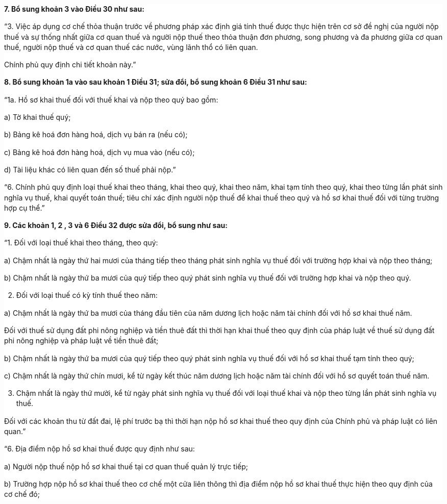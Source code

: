 **7. Bổ sung khoản 3 vào Điều 30 như sau:**

“3. Việc áp dụng cơ chế thỏa thuận trước về phương pháp xác định giá tính thuế được thực hiện trên cơ sở đề nghị của người nộp thuế và sự thống nhất giữa cơ quan thuế và người nộp thuế theo thỏa thuận đơn phương, song phương và đa phương giữa cơ quan thuế, người nộp thuế và cơ quan thuế các nước, vùng lãnh thổ có liên quan.

Chính phủ quy định chi tiết khoản này.”

**8. Bổ sung khoản 1a vào sau khoản 1 Điều 31; sửa đổi, bổ sung khoản 6 Điều 31 như sau:**

“1a. Hồ sơ khai thuế đối với thuế khai và nộp theo quý bao gồm:

a\) Tờ khai thuế quý;

b\) Bảng kê hoá đơn hàng hoá, dịch vụ bán ra \(nếu có\);

c\) Bảng kê hoá đơn hàng hoá, dịch vụ mua vào \(nếu có\);

d\) Tài liệu khác có liên quan đến số thuế phải nộp.”

“6. Chính phủ quy định loại thuế khai theo tháng, khai theo quý, khai theo năm, khai tạm tính theo quý, khai theo từng lần phát sinh nghĩa vụ thuế, khai quyết toán thuế; tiêu chí xác định người nộp thuế để khai thuế theo quý và hồ sơ khai thuế đối với từng trường hợp cụ thể.”

**9. Các khoản 1, 2 , 3 và 6 Điều 32 được sửa đổi, bổ sung như sau:**

“1. Đối với loại thuế khai theo tháng, theo quý:

a\) Chậm nhất là ngày thứ hai mươi của tháng tiếp theo tháng phát sinh nghĩa vụ thuế đối với trường hợp khai và nộp theo tháng;

b\) Chậm nhất là ngày thứ ba mươi của quý tiếp theo quý phát sinh nghĩa vụ thuế đối với trường hợp khai và nộp theo quý.

2. Đối với loại thuế có kỳ tính thuế theo năm:

a\) Chậm nhất là ngày thứ ba mươi của tháng đầu tiên của năm dương lịch hoặc năm tài chính đối với hồ sơ khai thuế năm.

Đối với thuế sử dụng đất phi nông nghiệp và tiền thuê đất thì thời hạn khai thuế theo quy định của pháp luật về thuế sử dụng đất phi nông nghiệp và pháp luật về tiền thuê đất;

b\) Chậm nhất là ngày thứ ba mươi của quý tiếp theo quý phát sinh nghĩa vụ thuế đối với hồ sơ khai thuế tạm tính theo quý;

c\) Chậm nhất là ngày thứ chín mươi, kể từ ngày kết thúc năm dương lịch hoặc năm tài chính đối với hồ sơ quyết toán thuế năm.

3. Chậm nhất là ngày thứ mười, kể từ ngày phát sinh nghĩa vụ thuế đối với loại thuế khai và nộp theo từng lần phát sinh nghĩa vụ thuế.

Đối với các khoản thu từ đất đai, lệ phí trước bạ thì thời hạn nộp hồ sơ khai thuế theo quy định của Chính phủ và pháp luật có liên quan.”

“6. Địa điểm nộp hồ sơ khai thuế được quy định như sau:

a\) Người nộp thuế nộp hồ sơ khai thuế tại cơ quan thuế quản lý trực tiếp;

b\) Trường hợp nộp hồ sơ khai thuế theo cơ chế một cửa liên thông thì địa điểm nộp hồ sơ khai thuế thực hiện theo quy định của cơ chế đó;
